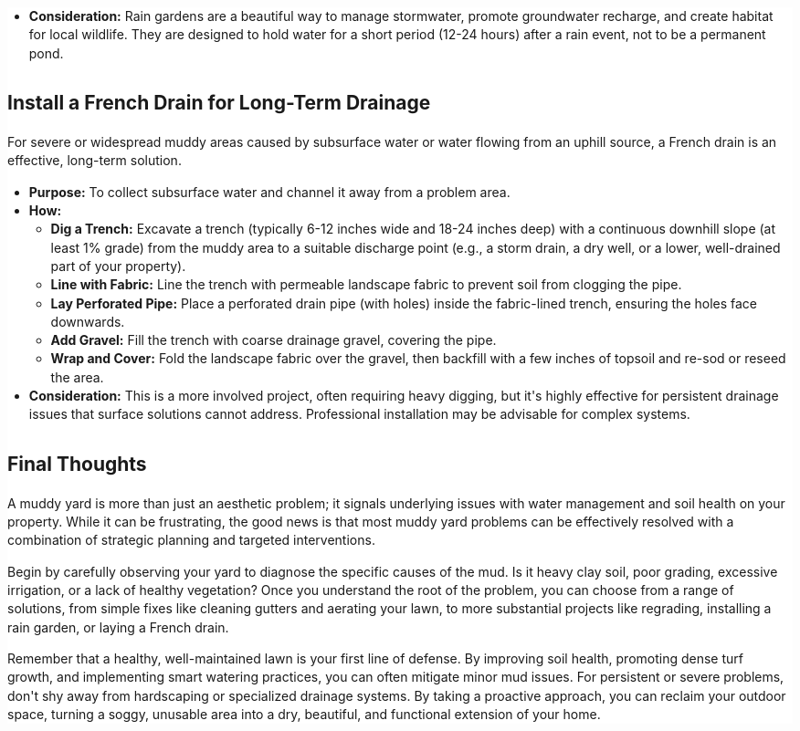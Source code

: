 * **Consideration:** Rain gardens are a beautiful way to manage stormwater, promote groundwater recharge, and create habitat for local wildlife. They are designed to hold water for a short period (12-24 hours) after a rain event, not to be a permanent pond.

## Install a French Drain for Long-Term Drainage

For severe or widespread muddy areas caused by subsurface water or water flowing from an uphill source, a French drain is an effective, long-term solution.

* **Purpose:** To collect subsurface water and channel it away from a problem area.
* **How:**
    * **Dig a Trench:** Excavate a trench (typically 6-12 inches wide and 18-24 inches deep) with a continuous downhill slope (at least 1% grade) from the muddy area to a suitable discharge point (e.g., a storm drain, a dry well, or a lower, well-drained part of your property).
    * **Line with Fabric:** Line the trench with permeable landscape fabric to prevent soil from clogging the pipe.
    * **Lay Perforated Pipe:** Place a perforated drain pipe (with holes) inside the fabric-lined trench, ensuring the holes face downwards.
    * **Add Gravel:** Fill the trench with coarse drainage gravel, covering the pipe.
    * **Wrap and Cover:** Fold the landscape fabric over the gravel, then backfill with a few inches of topsoil and re-sod or reseed the area.
* **Consideration:** This is a more involved project, often requiring heavy digging, but it's highly effective for persistent drainage issues that surface solutions cannot address. Professional installation may be advisable for complex systems.

## Final Thoughts

A muddy yard is more than just an aesthetic problem; it signals underlying issues with water management and soil health on your property. While it can be frustrating, the good news is that most muddy yard problems can be effectively resolved with a combination of strategic planning and targeted interventions.

Begin by carefully observing your yard to diagnose the specific causes of the mud. Is it heavy clay soil, poor grading, excessive irrigation, or a lack of healthy vegetation? Once you understand the root of the problem, you can choose from a range of solutions, from simple fixes like cleaning gutters and aerating your lawn, to more substantial projects like regrading, installing a rain garden, or laying a French drain.

Remember that a healthy, well-maintained lawn is your first line of defense. By improving soil health, promoting dense turf growth, and implementing smart watering practices, you can often mitigate minor mud issues. For persistent or severe problems, don't shy away from hardscaping or specialized drainage systems. By taking a proactive approach, you can reclaim your outdoor space, turning a soggy, unusable area into a dry, beautiful, and functional extension of your home.

